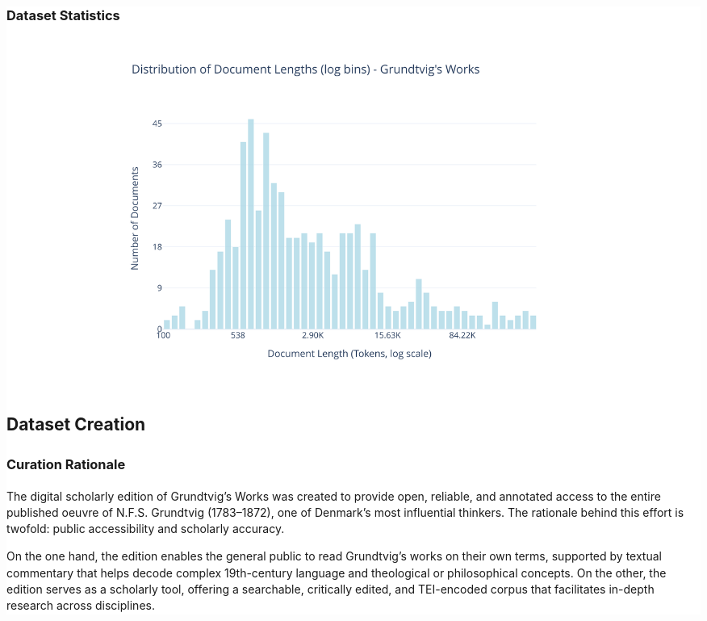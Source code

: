 

### Dataset Statistics


<p align="center">
<img src="./images/dist_document_length.svg" width="600" style="margin-right: 10px;" />
</p>




## Dataset Creation

### Curation Rationale

The digital scholarly edition of Grundtvig’s Works was created to provide open, reliable, and annotated access to the entire published oeuvre of N.F.S. Grundtvig (1783–1872), one of Denmark’s most influential thinkers. The rationale behind this effort is twofold: public accessibility and scholarly accuracy.

On the one hand, the edition enables the general public to read Grundtvig’s works on their own terms, supported by textual commentary that helps decode complex 19th-century language and theological or philosophical concepts. On the other, the edition serves as a scholarly tool, offering a searchable, critically edited, and TEI-encoded corpus that facilitates in-depth research across disciplines.
